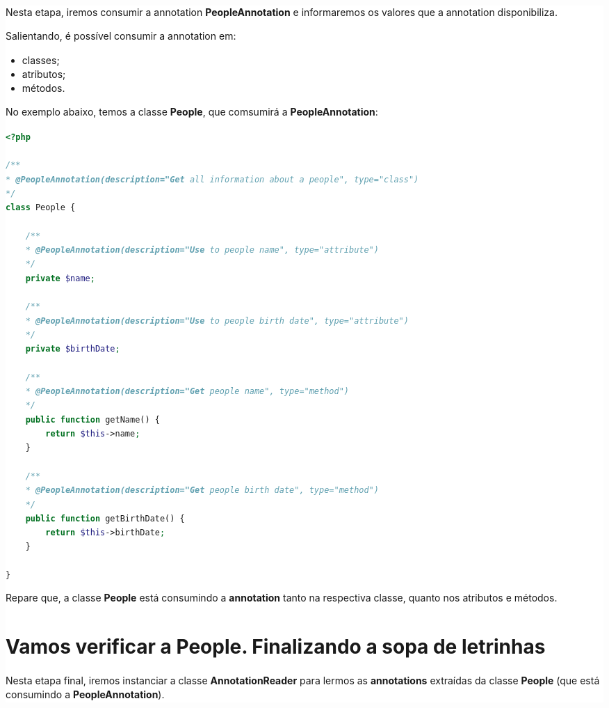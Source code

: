 Nesta etapa, iremos consumir a annotation **PeopleAnnotation** e informaremos os valores que a annotation disponibiliza.

Salientando, é possível consumir a annotation em:

- classes;
- atributos;
- métodos.

No exemplo abaixo, temos a classe **People**, que comsumirá a **PeopleAnnotation**:

```php
<?php

/**
* @PeopleAnnotation(description="Get all information about a people", type="class")
*/
class People {

    /**
    * @PeopleAnnotation(description="Use to people name", type="attribute")
    */
    private $name;

    /**
    * @PeopleAnnotation(description="Use to people birth date", type="attribute")
    */
    private $birthDate;

    /**
    * @PeopleAnnotation(description="Get people name", type="method")
    */
    public function getName() {
        return $this->name;
    }

    /**
    * @PeopleAnnotation(description="Get people birth date", type="method")
    */
    public function getBirthDate() {
        return $this->birthDate;
    }

}
```

Repare que, a classe **People** está consumindo a **annotation** tanto na respectiva classe, quanto nos atributos e métodos.

# Vamos verificar a **People**. Finalizando a sopa de letrinhas

Nesta etapa final, iremos instanciar a classe **AnnotationReader** para lermos as **annotations** extraídas da classe **People** (que está consumindo a **PeopleAnnotation**).
